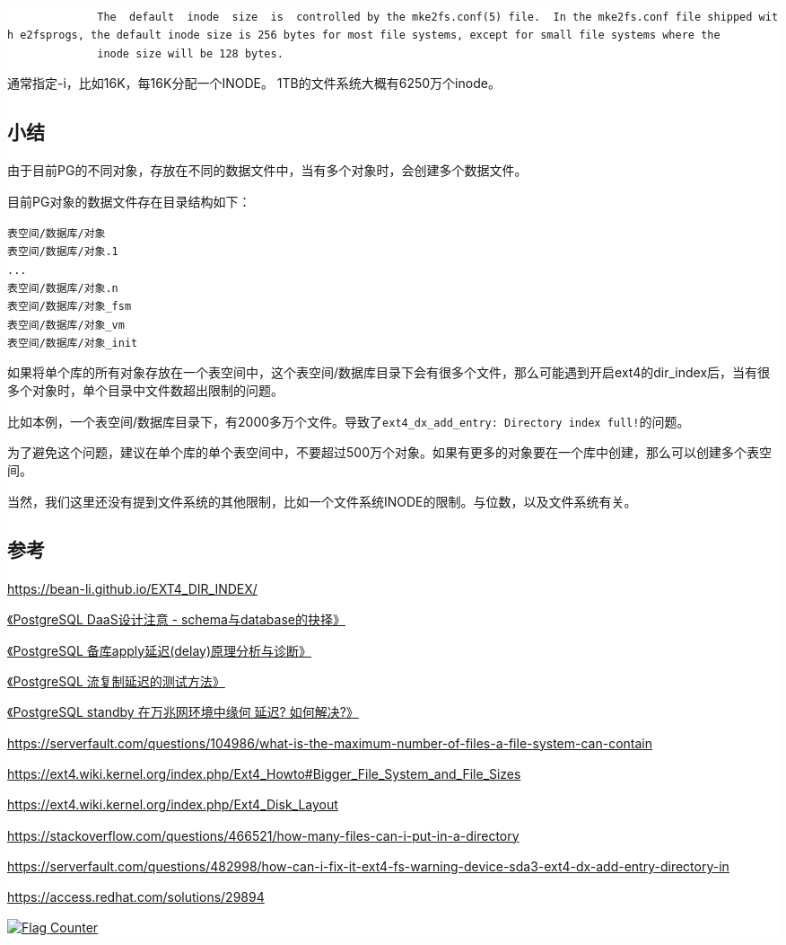```
              The  default  inode  size  is  controlled by the mke2fs.conf(5) file.  In the mke2fs.conf file shipped with e2fsprogs, the default inode size is 256 bytes for most file systems, except for small file systems where the
              inode size will be 128 bytes.
```
  
通常指定-i，比如16K，每16K分配一个INODE。 1TB的文件系统大概有6250万个inode。   
  
## 小结  
由于目前PG的不同对象，存放在不同的数据文件中，当有多个对象时，会创建多个数据文件。  
  
目前PG对象的数据文件存在目录结构如下：  
  
```  
表空间/数据库/对象  
表空间/数据库/对象.1  
...  
表空间/数据库/对象.n  
表空间/数据库/对象_fsm  
表空间/数据库/对象_vm  
表空间/数据库/对象_init  
```  
  
如果将单个库的所有对象存放在一个表空间中，这个表空间/数据库目录下会有很多个文件，那么可能遇到开启ext4的dir_index后，当有很多个对象时，单个目录中文件数超出限制的问题。  
  
比如本例，一个表空间/数据库目录下，有2000多万个文件。导致了```ext4_dx_add_entry: Directory index full!```的问题。  
  
为了避免这个问题，建议在单个库的单个表空间中，不要超过500万个对象。如果有更多的对象要在一个库中创建，那么可以创建多个表空间。  
  
当然，我们这里还没有提到文件系统的其他限制，比如一个文件系统INODE的限制。与位数，以及文件系统有关。  
  
## 参考  
https://bean-li.github.io/EXT4_DIR_INDEX/    
  
[《PostgreSQL DaaS设计注意 - schema与database的抉择》](../201610/20161012_01.md)    
   
[《PostgreSQL 备库apply延迟(delay)原理分析与诊断》](../201703/20170301_01.md)    
  
[《PostgreSQL 流复制延迟的测试方法》](../201604/20160407_03.md)    
  
[《PostgreSQL standby 在万兆网环境中缘何 延迟? 如何解决?》](../201512/20151228_01.md)    
  
https://serverfault.com/questions/104986/what-is-the-maximum-number-of-files-a-file-system-can-contain  
  
https://ext4.wiki.kernel.org/index.php/Ext4_Howto#Bigger_File_System_and_File_Sizes  
  
https://ext4.wiki.kernel.org/index.php/Ext4_Disk_Layout  
  
https://stackoverflow.com/questions/466521/how-many-files-can-i-put-in-a-directory  
  
https://serverfault.com/questions/482998/how-can-i-fix-it-ext4-fs-warning-device-sda3-ext4-dx-add-entry-directory-in  
  
https://access.redhat.com/solutions/29894   
  
<a rel="nofollow" href="http://info.flagcounter.com/h9V1"  ><img src="http://s03.flagcounter.com/count/h9V1/bg_FFFFFF/txt_000000/border_CCCCCC/columns_2/maxflags_12/viewers_0/labels_0/pageviews_0/flags_0/"  alt="Flag Counter"  border="0"  ></a>  
  
